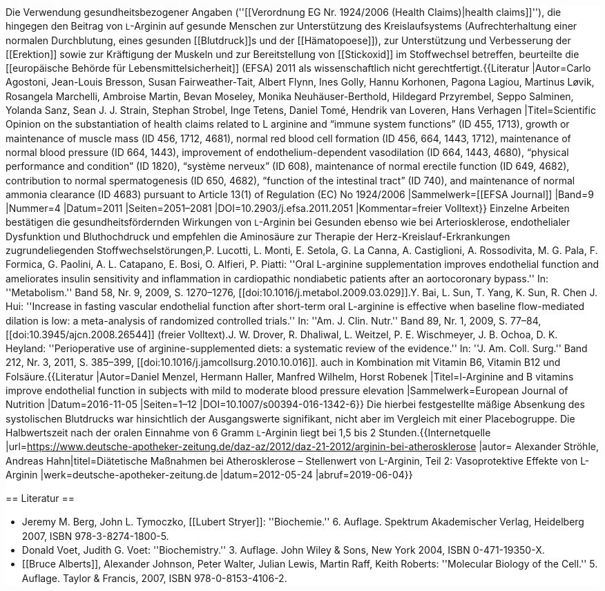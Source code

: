 Die Verwendung gesundheitsbezogener Angaben (''[[Verordnung EG Nr. 1924/2006 (Health Claims)|health claims]]''), die hingegen den Beitrag von <small>L</small>-Arginin auf gesunde Menschen zur Unterstützung des Kreislaufsystems (Aufrechterhaltung einer normalen Durchblutung, eines gesunden [[Blutdruck]]s und der [[Hämatopoese]]), zur Unterstützung und Verbesserung der [[Erektion]] sowie zur Kräftigung der Muskeln und zur Bereitstellung von [[Stickoxid]] im Stoffwechsel betreffen, beurteilte die [[europäische Behörde für Lebensmittelsicherheit]] (EFSA) 2011 als wissenschaftlich nicht gerechtfertigt.<ref>{{Literatur |Autor=Carlo Agostoni, Jean-Louis Bresson, Susan Fairweather-Tait, Albert Flynn, Ines Golly, Hannu Korhonen, Pagona Lagiou, Martinus Løvik, Rosangela Marchelli, Ambroise Martin, Bevan Moseley, Monika Neuhäuser-Berthold, Hildegard Przyrembel, Seppo Salminen, Yolanda Sanz, Sean J. J. Strain, Stephan Strobel, Inge Tetens, Daniel Tomé, Hendrik van Loveren, Hans Verhagen |Titel=Scientific Opinion on the substantiation of health claims related to L arginine and “immune system functions” (ID 455, 1713), growth or maintenance of muscle mass (ID 456, 1712, 4681), normal red blood cell formation (ID 456, 664, 1443, 1712), maintenance of normal blood pressure (ID 664, 1443), improvement of endothelium-dependent vasodilation (ID 664, 1443, 4680), “physical performance and condition” (ID 1820), “système nerveux” (ID 608), maintenance of normal erectile function (ID 649, 4682), contribution to normal spermatogenesis (ID 650, 4682), “function of the intestinal tract” (ID 740), and maintenance of normal ammonia clearance (ID 4683) pursuant to Article 13(1) of Regulation (EC) No 1924/2006 |Sammelwerk=[[EFSA Journal]] |Band=9 |Nummer=4 |Datum=2011 |Seiten=2051–2081 |DOI=10.2903/j.efsa.2011.2051 |Kommentar=freier Volltext}}</ref> Einzelne Arbeiten bestätigen die gesundheitsfördernden Wirkungen von <small>L</small>-Arginin bei Gesunden ebenso wie bei Arteriosklerose, endothelialer Dysfunktion und Bluthochdruck und empfehlen die Aminosäure zur Therapie der Herz-Kreislauf-Erkrankungen zugrundeliegenden Stoffwechselstörungen,<ref name="Dong JY" /><ref name="Pizzarelli" /><ref name="Bode-Böger S.M., Muke J." /><ref name="Jung K., Petrowicz O." /><ref>P. Lucotti, L. Monti, E. Setola, G. La Canna, A. Castiglioni, A. Rossodivita, M. G. Pala, F. Formica, G. Paolini, A. L. Catapano, E. Bosi, O. Alfieri, P. Piatti: ''Oral L-arginine supplementation improves endothelial function and ameliorates insulin sensitivity and inflammation in cardiopathic nondiabetic patients after an aortocoronary bypass.'' In: ''Metabolism.'' Band 58, Nr. 9, 2009, S. 1270–1276, [[doi:10.1016/j.metabol.2009.03.029]].</ref><ref>Y. Bai, L. Sun, T. Yang, K. Sun, R. Chen J. Hui: ''Increase in fasting vascular endothelial function after short-term oral L-arginine is effective when baseline flow-mediated dilation is low: a meta-analysis of randomized controlled trials.'' In: ''Am. J. Clin. Nutr.'' Band 89, Nr. 1, 2009, S. 77–84, [[doi:10.3945/ajcn.2008.26544]] (freier Volltext).</ref><ref>J. W. Drover, R. Dhaliwal, L. Weitzel, P. E. Wischmeyer, J. B. Ochoa, D. K. Heyland: ''Perioperative use of arginine-supplemented diets: a systematic review of the evidence.'' In: ''J. Am. Coll. Surg.'' Band 212, Nr. 3, 2011, S. 385–399, [[doi:10.1016/j.jamcollsurg.2010.10.016]].</ref> auch in Kombination mit Vitamin B6, Vitamin B12 und Folsäure.<ref name="kombi">{{Literatur |Autor=Daniel Menzel, Hermann Haller, Manfred Wilhelm, Horst Robenek |Titel=l-Arginine and B vitamins improve endothelial function in subjects with mild to moderate blood pressure elevation |Sammelwerk=European Journal of Nutrition |Datum=2016-11-05 |Seiten=1–12 |DOI=10.1007/s00394-016-1342-6}}</ref> Die hierbei festgestellte mäßige Absenkung des systolischen Blutdrucks war hinsichtlich der Ausgangswerte signifikant, nicht aber im Vergleich mit einer Placebogruppe.<ref name="kombi" /> Die Halbwertszeit nach der oralen Einnahme von 6 Gramm <small>L</small>-Arginin liegt bei 1,5 bis 2 Stunden.<ref>{{Internetquelle |url=https://www.deutsche-apotheker-zeitung.de/daz-az/2012/daz-21-2012/arginin-bei-atherosklerose |autor= Alexander Ströhle, Andreas Hahn|titel=Diätetische Maßnahmen bei Atherosklerose – Stellenwert von L-Arginin, Teil 2: Vasoprotektive Effekte von L-Arginin |werk=deutsche-apotheker-zeitung.de |datum=2012-05-24 |abruf=2019-06-04}}</ref>

== Literatur ==
* Jeremy M. Berg, John L. Tymoczko, [[Lubert Stryer]]: ''Biochemie.'' 6. Auflage. Spektrum Akademischer Verlag, Heidelberg 2007, ISBN 978-3-8274-1800-5.
* Donald Voet, Judith G. Voet: ''Biochemistry.'' 3. Auflage. John Wiley & Sons, New York 2004, ISBN 0-471-19350-X.
* [[Bruce Alberts]], Alexander Johnson, Peter Walter, Julian Lewis, Martin Raff, Keith Roberts: ''Molecular Biology of the Cell.'' 5. Auflage. Taylor & Francis, 2007, ISBN 978-0-8153-4106-2.
